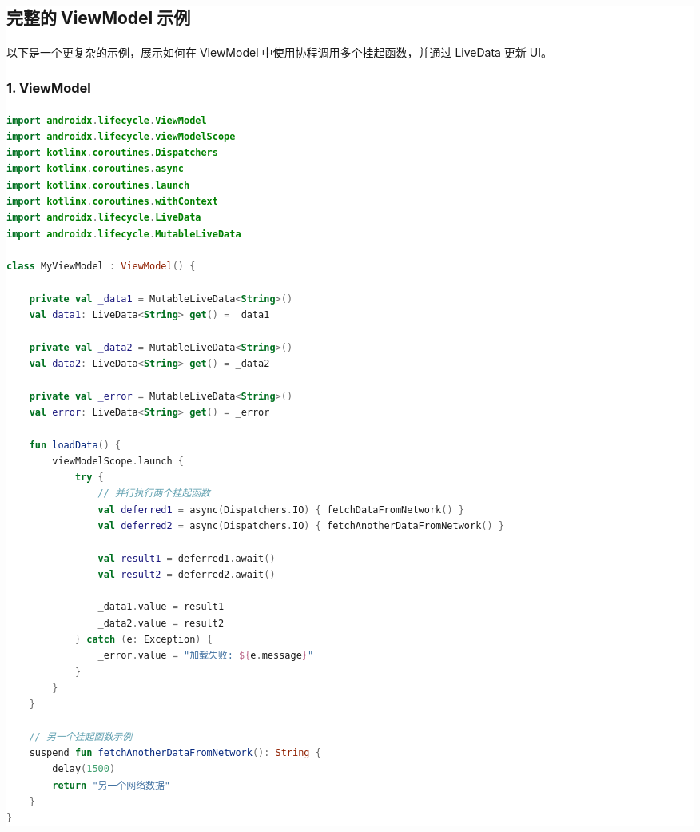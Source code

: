 ## 完整的 ViewModel 示例

以下是一个更复杂的示例，展示如何在 ViewModel 中使用协程调用多个挂起函数，并通过 LiveData 更新 UI。

### 1. ViewModel

```kotlin
import androidx.lifecycle.ViewModel
import androidx.lifecycle.viewModelScope
import kotlinx.coroutines.Dispatchers
import kotlinx.coroutines.async
import kotlinx.coroutines.launch
import kotlinx.coroutines.withContext
import androidx.lifecycle.LiveData
import androidx.lifecycle.MutableLiveData

class MyViewModel : ViewModel() {

    private val _data1 = MutableLiveData<String>()
    val data1: LiveData<String> get() = _data1

    private val _data2 = MutableLiveData<String>()
    val data2: LiveData<String> get() = _data2

    private val _error = MutableLiveData<String>()
    val error: LiveData<String> get() = _error

    fun loadData() {
        viewModelScope.launch {
            try {
                // 并行执行两个挂起函数
                val deferred1 = async(Dispatchers.IO) { fetchDataFromNetwork() }
                val deferred2 = async(Dispatchers.IO) { fetchAnotherDataFromNetwork() }

                val result1 = deferred1.await()
                val result2 = deferred2.await()

                _data1.value = result1
                _data2.value = result2
            } catch (e: Exception) {
                _error.value = "加载失败: ${e.message}"
            }
        }
    }

    // 另一个挂起函数示例
    suspend fun fetchAnotherDataFromNetwork(): String {
        delay(1500)
        return "另一个网络数据"
    }
}
```
